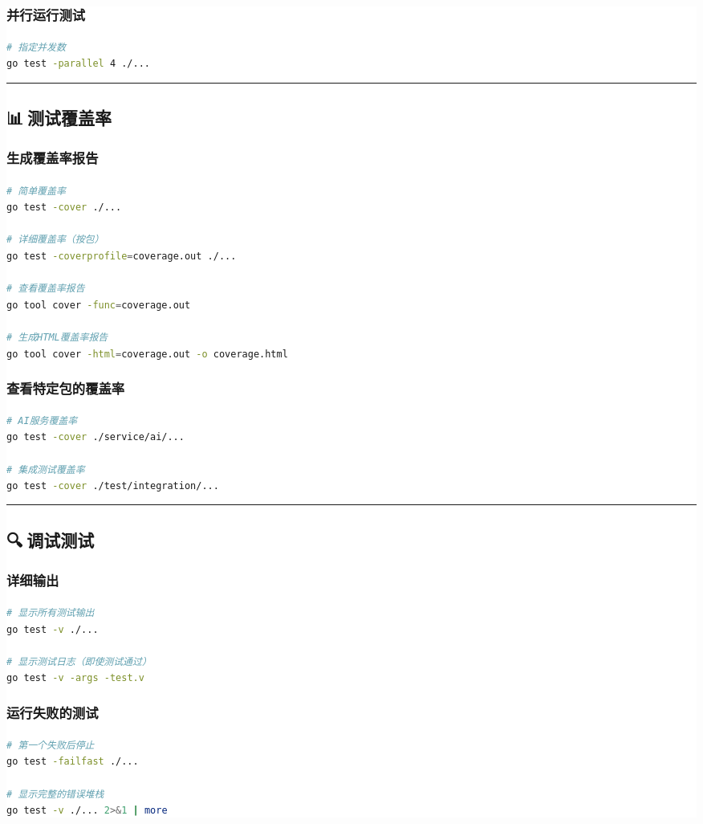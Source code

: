 ### 并行运行测试
```bash
# 指定并发数
go test -parallel 4 ./...
```

---

## 📊 测试覆盖率

### 生成覆盖率报告
```bash
# 简单覆盖率
go test -cover ./...

# 详细覆盖率（按包）
go test -coverprofile=coverage.out ./...

# 查看覆盖率报告
go tool cover -func=coverage.out

# 生成HTML覆盖率报告
go tool cover -html=coverage.out -o coverage.html
```

### 查看特定包的覆盖率
```bash
# AI服务覆盖率
go test -cover ./service/ai/...

# 集成测试覆盖率
go test -cover ./test/integration/...
```

---

## 🔍 调试测试

### 详细输出
```bash
# 显示所有测试输出
go test -v ./...

# 显示测试日志（即使测试通过）
go test -v -args -test.v
```

### 运行失败的测试
```bash
# 第一个失败后停止
go test -failfast ./...

# 显示完整的错误堆栈
go test -v ./... 2>&1 | more
```
